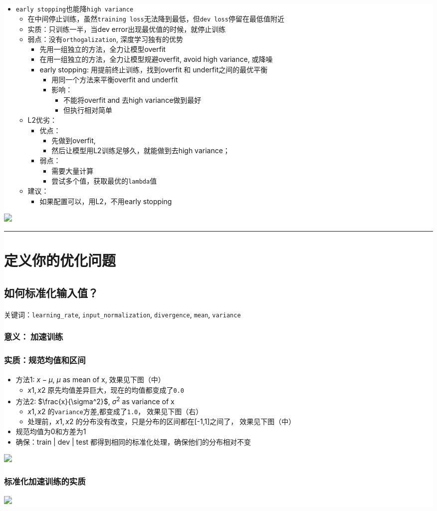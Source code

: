 - `early stopping`也能降`high variance`
  - 在中间停止训练，虽然`training loss`无法降到最低，但`dev loss`停留在最低值附近
  - 实质：只训练一半，当dev error出现最优值的时候，就停止训练
  - 弱点：没有`orthogalization`, 深度学习独有的优势
    - 先用一组独立的方法，全力让模型overfit
    - 在用一组独立的方法，全力让模型规避overfit, avoid high variance, 或降噪
    - early stopping: 用提前终止训练，找到overfit 和 underfit之间的最优平衡
      - 用同一个方法来平衡overfit and underfit
      - 影响：
        - 不能将overfit and 去high variance做到最好
        - 但执行相对简单
  - L2优劣：
    - 优点：
      - 先做到overfit,
      - 然后让模型用L2训练足够久，就能做到去high variance；
    - 弱点：
      - 需要大量计算
      - 尝试多个值，获取最优的`lambda`值
  - 建议：
    - 如果配置可以，用L2，不用early stopping

![][2.1.17]

------

# 定义你的优化问题 



## 如何标准化输入值？ 



关键词：`learning_rate`, `input_normalization`, `divergence`, `mean`, `variance`

### 意义： 加速训练

### 实质：规范均值和区间

- 方法1: $x - \mu$, $\mu$ as mean of x, 效果见下图（中）
  - $x1, x2$ 原先均值差异巨大，现在的均值都变成了`0.0`
- 方法2: $\frac{x}{\sigma^2}$, $\sigma^2$ as variance of x
  - $x1, x2$ 的`variance`方差,都变成了`1.0`， 效果见下图（右）
  - 处理前，$x1, x2$ 的分布没有改变，只是分布的区间都在[-1,1]之间了， 效果见下图（中）
- 规范均值为0和方差为1
- 确保：train | dev | test 都得到相同的标准化处理，确保他们的分布相对不变

![][2.1.18]

### 标准化加速训练的实质

![][2.1.19]


[2.1.01]: http://r.photo.store.qq.com/psb?/V119hAgO09pOsG/z8HP4oD5SAV89gxwOCG4cbxwLspc2X.p7ZO3MF7H42k!/r/dG0BAAAAAAAA
[2.1.02]: http://r.photo.store.qq.com/psb?/V119hAgO09pOsG/LCCZew.91fMF73CtzQxCKD.r6jKX0fGK2Z4uT69NIds!/r/dDwBAAAAAAAA
[2.1.03]: http://r.photo.store.qq.com/psb?/V119hAgO09pOsG/55URpQre7r6vLaahPCKmUiKm1xoh0aHIAk*t1FRCO5o!/r/dDwBAAAAAAAA
[2.1.04]: http://r.photo.store.qq.com/psb?/V119hAgO09pOsG/0nssAcWJVkRYIJRWHkEJE9MO0dZ7vjTCzWWZ4h3QUhM!/r/dDwBAAAAAAAA
[2.1.05]: http://r.photo.store.qq.com/psb?/V119hAgO09pOsG/CG0Te*wp..Z6UzCig*F6HgO*7UzTh8Y7yhoTxac*.rc!/r/dG4BAAAAAAAA
[2.1.06]: http://r.photo.store.qq.com/psb?/V119hAgO09pOsG/ZR*VRd7luSrgtJhfGxv5r49oGpre7N8K3uuZftrmrbM!/r/dD0BAAAAAAAA
[2.1.07]: http://r.photo.store.qq.com/psb?/V119hAgO09pOsG/m4rllDdtsXYL4QjjIMkzgHZHwcKB4gtfTNftrOjC6sU!/r/dDwBAAAAAAAA
[2.1.08]: http://r.photo.store.qq.com/psb?/V119hAgO09pOsG/K2CcY6tTvoh8I8QR0AhwVS0jQLLBOtbupKz3Wvj*X8E!/r/dD8BAAAAAAAA
[2.1.09]: http://r.photo.store.qq.com/psb?/V119hAgO09pOsG/J8zalCBmyDmZNOVl9g*PUNYQEEqtlCPIdefhXzgBwxo!/r/dD0BAAAAAAAA
[2.1.10]: http://r.photo.store.qq.com/psb?/V119hAgO09pOsG/gDQseXyDv0U830O1VAJYAYXDgH7BSQKmVYdwpM6PlcE!/r/dDwBAAAAAAAA
[2.1.11]: http://r.photo.store.qq.com/psb?/V119hAgO09pOsG/Hz0ty7g9ypy*YzmRcekAgW6dg2RDTuljTMlgmXhmSRQ!/r/dD0BAAAAAAAA
[2.1.12]: http://r.photo.store.qq.com/psb?/V119hAgO09pOsG/5ZT2HljMgtsc.u1q4w1vVdnjTDwC46AGaYUN3nuMHsc!/r/dGwBAAAAAAAA
[2.1.13]: http://r.photo.store.qq.com/psb?/V119hAgO09pOsG/3mOYD2oDblWR03s9rjdIj1RRaRYMz*jHCHhVk9qL5XE!/r/dG0BAAAAAAAA
[2.1.14]: http://r.photo.store.qq.com/psb?/V119hAgO09pOsG/WmE2NPrMZI5tZsNbwAIr74xR3.4m4eWtUsxqZXvHxF0!/r/dGwBAAAAAAAA
[2.1.15]: http://r.photo.store.qq.com/psb?/V119hAgO09pOsG/hrpNEHNCuPok4trljjjX2L9riq1jQyvJNZ*OBeTf8UE!/r/dGwBAAAAAAAA
[2.1.16]: http://r.photo.store.qq.com/psb?/V119hAgO09pOsG/V9bep7BvbQTi0a2Df0j7zzIqyCVuRd3HgiL32qO3tB4!/r/dD0BAAAAAAAA
[2.1.17]: http://r.photo.store.qq.com/psb?/V119hAgO09pOsG/qjh9PaKYjPXTBAGHv07MUIBrVSbONdeA6LfTCeUvjgU!/r/dDwBAAAAAAAA
[2.1.18]: http://r.photo.store.qq.com/psb?/V119hAgO09pOsG/lg*lhD*LGJqY4WcudzF5DOlE68HjpeWPB.KzZBcdGWw!/r/dPcAAAAAAAAA
[2.1.19]: http://r.photo.store.qq.com/psb?/V119hAgO09pOsG/zPrq4djwT1b6yJDcxDOvT.dBullba4ebBfRdcPCak68!/r/dDwBAAAAAAAA
[2.1.20]: http://r.photo.store.qq.com/psb?/V119hAgO09pOsG/cdnnXQnfSDfuK8t7NN90HFAEfxYUutPEQAxQeyLlaOQ!/r/dGwBAAAAAAAA
[2.1.21]: http://r.photo.store.qq.com/psb?/V119hAgO09pOsG/nPSTrKf2lpAhS7aBAu.kurAKoXNvPDhDjEfz0ik38RU!/r/dDwBAAAAAAAA
[2.1.22]: http://r.photo.store.qq.com/psb?/V119hAgO09pOsG/hJLLJLoiZHj08jMBFZVkj6st9Ab*O3N30ZUaNGW32hw!/r/dG0BAAAAAAAA
[2.1.23]: http://r.photo.store.qq.com/psb?/V119hAgO09pOsG/LwJL1JAY*aO3R3MellimhrSJarA8nKnvlJAc.DhF50M!/r/dD0BAAAAAAAA
[2.1.24]: http://r.photo.store.qq.com/psb?/V119hAgO09pOsG/d4Pon1MPjwqhsc0jzSbw.yy6J0ARLJr.fCVZxP.MnTA!/r/dG4BAAAAAAAA
[2.1.25]: http://r.photo.store.qq.com/psb?/V119hAgO09pOsG/KjLIU6utOUpYYWoFt7E3frmKzvLEEHI4CxKK.dNdQKA!/r/dG0BAAAAAAAA